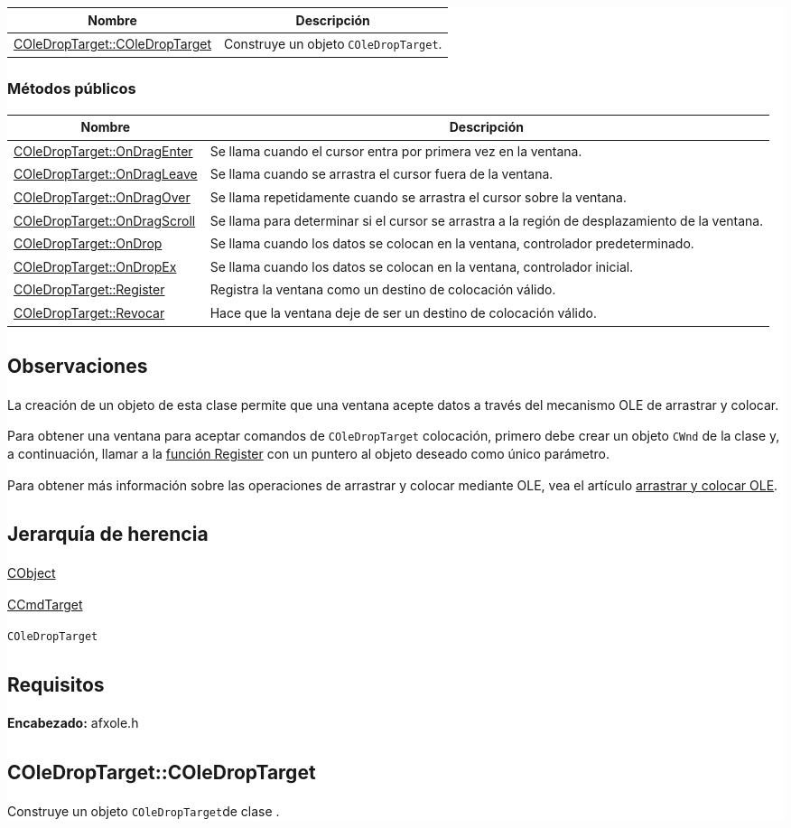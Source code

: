 |Nombre|Descripción|
|----------|-----------------|
|[COleDropTarget::COleDropTarget](#coledroptarget)|Construye un objeto `COleDropTarget`.|

### <a name="public-methods"></a>Métodos públicos

|Nombre|Descripción|
|----------|-----------------|
|[COleDropTarget::OnDragEnter](#ondragenter)|Se llama cuando el cursor entra por primera vez en la ventana.|
|[COleDropTarget::OnDragLeave](#ondragleave)|Se llama cuando se arrastra el cursor fuera de la ventana.|
|[COleDropTarget::OnDragOver](#ondragover)|Se llama repetidamente cuando se arrastra el cursor sobre la ventana.|
|[COleDropTarget::OnDragScroll](#ondragscroll)|Se llama para determinar si el cursor se arrastra a la región de desplazamiento de la ventana.|
|[COleDropTarget::OnDrop](#ondrop)|Se llama cuando los datos se colocan en la ventana, controlador predeterminado.|
|[COleDropTarget::OnDropEx](#ondropex)|Se llama cuando los datos se colocan en la ventana, controlador inicial.|
|[COleDropTarget::Register](#register)|Registra la ventana como un destino de colocación válido.|
|[COleDropTarget::Revocar](#revoke)|Hace que la ventana deje de ser un destino de colocación válido.|

## <a name="remarks"></a>Observaciones

La creación de un objeto de esta clase permite que una ventana acepte datos a través del mecanismo OLE de arrastrar y colocar.

Para obtener una ventana para aceptar comandos de `COleDropTarget` colocación, primero debe crear un objeto `CWnd` de la clase y, a continuación, llamar a la [función Register](#register) con un puntero al objeto deseado como único parámetro.

Para obtener más información sobre las operaciones de arrastrar y colocar mediante OLE, vea el artículo [arrastrar y colocar OLE](../../mfc/drag-and-drop-ole.md).

## <a name="inheritance-hierarchy"></a>Jerarquía de herencia

[CObject](../../mfc/reference/cobject-class.md)

[CCmdTarget](../../mfc/reference/ccmdtarget-class.md)

`COleDropTarget`

## <a name="requirements"></a>Requisitos

**Encabezado:** afxole.h

## <a name="coledroptargetcoledroptarget"></a><a name="coledroptarget"></a>COleDropTarget::COleDropTarget

Construye un objeto `COleDropTarget`de clase .
